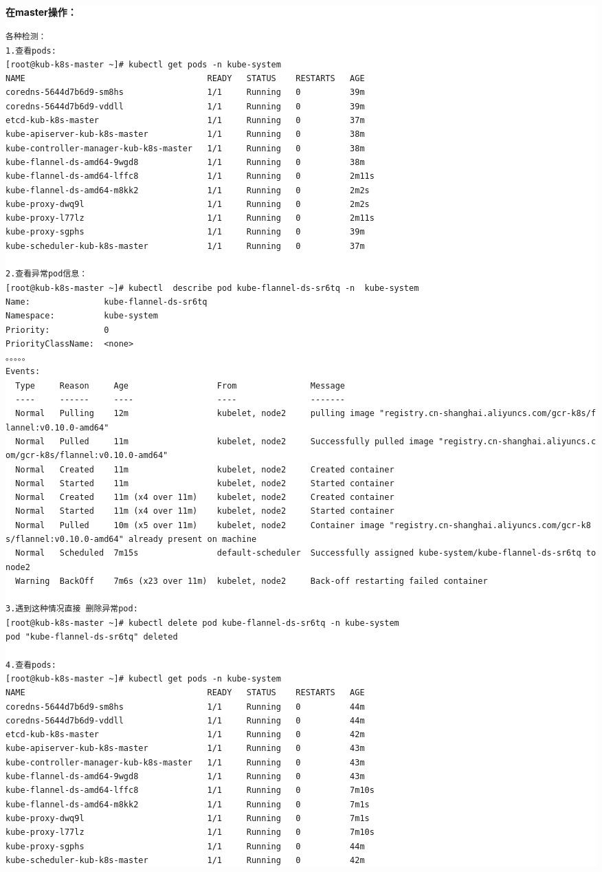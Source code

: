 

**在master操作：**

```
各种检测：
1.查看pods:
[root@kub-k8s-master ~]# kubectl get pods -n kube-system
NAME                                     READY   STATUS    RESTARTS   AGE
coredns-5644d7b6d9-sm8hs                 1/1     Running   0          39m
coredns-5644d7b6d9-vddll                 1/1     Running   0          39m
etcd-kub-k8s-master                      1/1     Running   0          37m
kube-apiserver-kub-k8s-master            1/1     Running   0          38m
kube-controller-manager-kub-k8s-master   1/1     Running   0          38m
kube-flannel-ds-amd64-9wgd8              1/1     Running   0          38m
kube-flannel-ds-amd64-lffc8              1/1     Running   0          2m11s
kube-flannel-ds-amd64-m8kk2              1/1     Running   0          2m2s
kube-proxy-dwq9l                         1/1     Running   0          2m2s
kube-proxy-l77lz                         1/1     Running   0          2m11s
kube-proxy-sgphs                         1/1     Running   0          39m
kube-scheduler-kub-k8s-master            1/1     Running   0          37m

2.查看异常pod信息：
[root@kub-k8s-master ~]# kubectl  describe pod kube-flannel-ds-sr6tq -n  kube-system
Name:               kube-flannel-ds-sr6tq
Namespace:          kube-system
Priority:           0
PriorityClassName:  <none>
。。。。。
Events:
  Type     Reason     Age                  From               Message
  ----     ------     ----                 ----               -------
  Normal   Pulling    12m                  kubelet, node2     pulling image "registry.cn-shanghai.aliyuncs.com/gcr-k8s/flannel:v0.10.0-amd64"
  Normal   Pulled     11m                  kubelet, node2     Successfully pulled image "registry.cn-shanghai.aliyuncs.com/gcr-k8s/flannel:v0.10.0-amd64"
  Normal   Created    11m                  kubelet, node2     Created container
  Normal   Started    11m                  kubelet, node2     Started container
  Normal   Created    11m (x4 over 11m)    kubelet, node2     Created container
  Normal   Started    11m (x4 over 11m)    kubelet, node2     Started container
  Normal   Pulled     10m (x5 over 11m)    kubelet, node2     Container image "registry.cn-shanghai.aliyuncs.com/gcr-k8s/flannel:v0.10.0-amd64" already present on machine
  Normal   Scheduled  7m15s                default-scheduler  Successfully assigned kube-system/kube-flannel-ds-sr6tq to node2
  Warning  BackOff    7m6s (x23 over 11m)  kubelet, node2     Back-off restarting failed container

3.遇到这种情况直接 删除异常pod:
[root@kub-k8s-master ~]# kubectl delete pod kube-flannel-ds-sr6tq -n kube-system
pod "kube-flannel-ds-sr6tq" deleted

4.查看pods:
[root@kub-k8s-master ~]# kubectl get pods -n kube-system
NAME                                     READY   STATUS    RESTARTS   AGE
coredns-5644d7b6d9-sm8hs                 1/1     Running   0          44m
coredns-5644d7b6d9-vddll                 1/1     Running   0          44m
etcd-kub-k8s-master                      1/1     Running   0          42m
kube-apiserver-kub-k8s-master            1/1     Running   0          43m
kube-controller-manager-kub-k8s-master   1/1     Running   0          43m
kube-flannel-ds-amd64-9wgd8              1/1     Running   0          43m
kube-flannel-ds-amd64-lffc8              1/1     Running   0          7m10s
kube-flannel-ds-amd64-m8kk2              1/1     Running   0          7m1s
kube-proxy-dwq9l                         1/1     Running   0          7m1s
kube-proxy-l77lz                         1/1     Running   0          7m10s
kube-proxy-sgphs                         1/1     Running   0          44m
kube-scheduler-kub-k8s-master            1/1     Running   0          42m
```